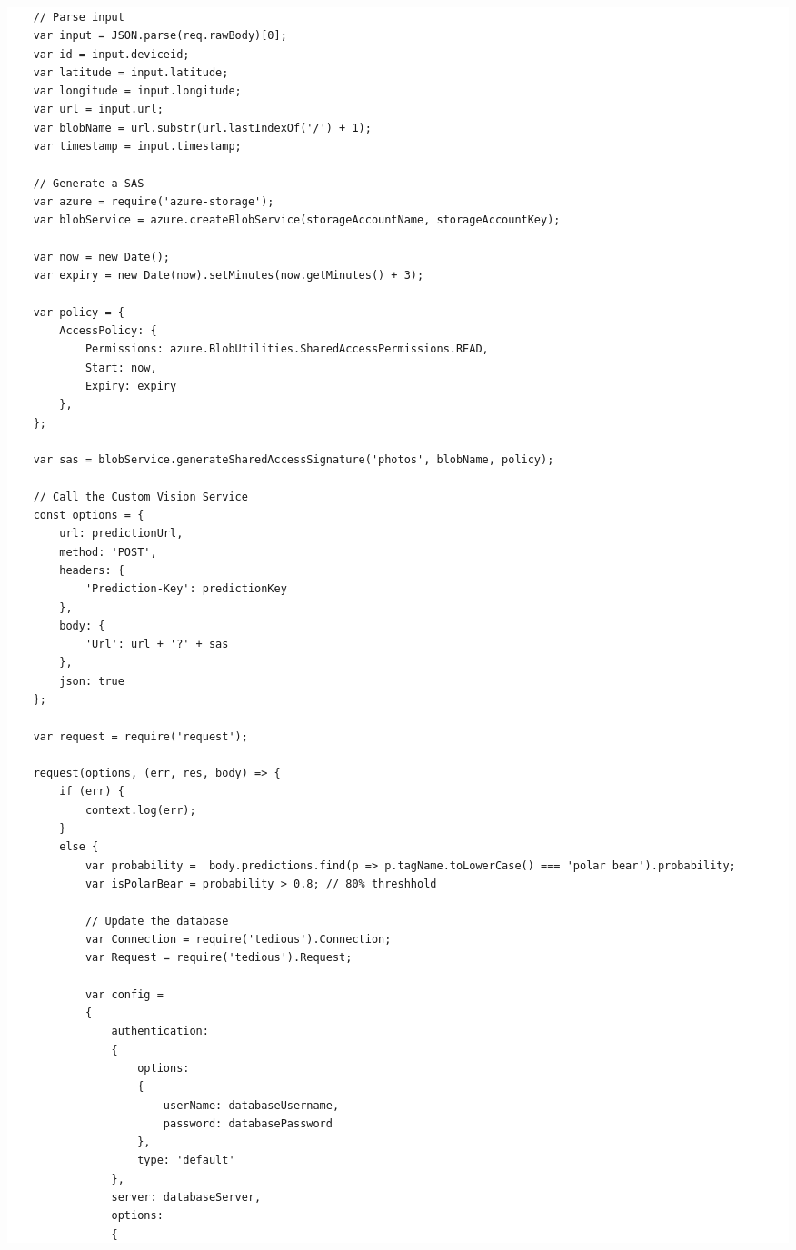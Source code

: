 	    // Parse input
	    var input = JSON.parse(req.rawBody)[0];
	    var id = input.deviceid;
	    var latitude = input.latitude;
	    var longitude = input.longitude;
	    var url = input.url;
	    var blobName = url.substr(url.lastIndexOf('/') + 1);
	    var timestamp = input.timestamp;
	
	    // Generate a SAS
	    var azure = require('azure-storage');
	    var blobService = azure.createBlobService(storageAccountName, storageAccountKey);
	
	    var now = new Date();
	    var expiry = new Date(now).setMinutes(now.getMinutes() + 3);
	
	    var policy = {
	        AccessPolicy: {
	            Permissions: azure.BlobUtilities.SharedAccessPermissions.READ,
	            Start: now,
	            Expiry: expiry
	        },
	    };
	
	    var sas = blobService.generateSharedAccessSignature('photos', blobName, policy);
	
	    // Call the Custom Vision Service
	    const options = {
	        url: predictionUrl,
	        method: 'POST',
	        headers: {
	            'Prediction-Key': predictionKey
	        },
	        body: {
	            'Url': url + '?' + sas
	        },
	        json: true
	    };
	
	    var request = require('request');
	
	    request(options, (err, res, body) => {
	        if (err) {
	            context.log(err);
	        }
	        else {
	            var probability =  body.predictions.find(p => p.tagName.toLowerCase() === 'polar bear').probability;          
	            var isPolarBear = probability > 0.8; // 80% threshhold
	
	            // Update the database
	            var Connection = require('tedious').Connection;
	            var Request = require('tedious').Request;
	        
	            var config = 
	            {
	                authentication:
	                {
	                    options:
	                    {
	                        userName: databaseUsername,
	                        password: databasePassword
	                    },
	                    type: 'default'
	                },
	                server: databaseServer,
	                options: 
	                {